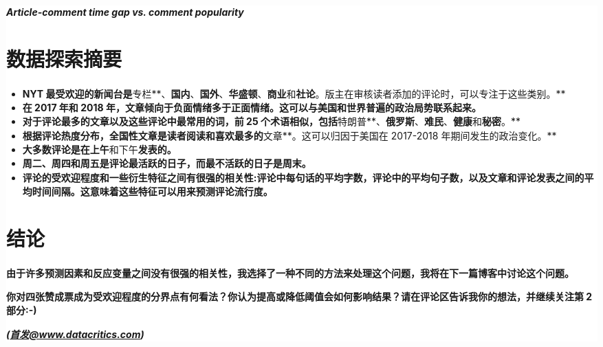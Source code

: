 *****Article-comment time gap vs. comment popularity*****

# **数据探索摘要**

*   **NYT 最受欢迎的新闻台是**专栏**、**国内**、**国外**、**华盛顿**、**商业**和**社论**。版主在审核读者添加的评论时，可以专注于这些类别。**
*   **在 2017 年和 2018 年，文章倾向于负面情绪多于正面情绪。这可以与美国和世界普遍的政治局势联系起来。**
*   **对于评论最多的文章以及这些评论中最常用的词，前 25 个术语相似，包括**特朗普**、**俄罗斯**、**难民**、**健康**和**秘密**。**
*   **根据评论热度分布，**全国性**文章是读者阅读和喜欢最多的**文章**。这可以归因于美国在 2017-2018 年期间发生的政治变化。**
*   **大多数评论是在上午**和下午**发表的。**
*   ****周二**、**周四**和**周五**是评论最活跃的日子，而最不活跃的日子是周末。**
*   **评论的受欢迎程度和一些衍生特征之间有很强的相关性:评论中每句话的平均字数，评论中的平均句子数，以及文章和评论发表之间的平均时间间隔。这意味着这些特征可以用来预测评论流行度。**

# **结论**

**由于许多预测因素和反应变量之间没有很强的相关性，我选择了一种不同的方法来处理这个问题，我将在下一篇博客中讨论这个问题。**

**你对四张赞成票成为受欢迎程度的分界点有何看法？你认为提高或降低阈值会如何影响结果？请在评论区告诉我你的想法，并继续关注第 2 部分:-)**

***(首发@www.datacritics.com)***